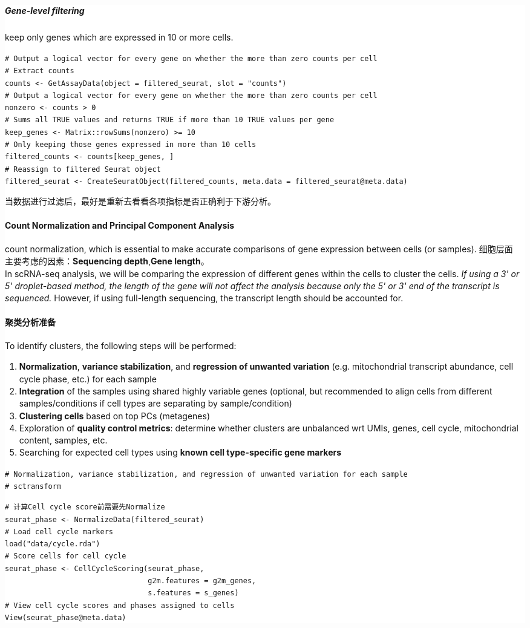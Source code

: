 ##### Gene-level filtering

keep only genes which are expressed in 10 or more cells.<br>

```
# Output a logical vector for every gene on whether the more than zero counts per cell
# Extract counts
counts <- GetAssayData(object = filtered_seurat, slot = "counts")
# Output a logical vector for every gene on whether the more than zero counts per cell
nonzero <- counts > 0
# Sums all TRUE values and returns TRUE if more than 10 TRUE values per gene
keep_genes <- Matrix::rowSums(nonzero) >= 10
# Only keeping those genes expressed in more than 10 cells
filtered_counts <- counts[keep_genes, ]
# Reassign to filtered Seurat object
filtered_seurat <- CreateSeuratObject(filtered_counts, meta.data = filtered_seurat@meta.data)
```

当数据进行过滤后，最好是重新去看看各项指标是否正确利于下游分析。<br>

#### Count Normalization and Principal Component Analysis

count normalization, which is essential to make accurate comparisons of gene expression between cells (or samples). 细胞层面<br>
主要考虑的因素：**Sequencing depth**,**Gene length**。<br>
In scRNA-seq analysis, we will be comparing the expression of different genes within the cells to cluster the cells. _If using a 3' or 5' droplet-based method, the length of the gene will not affect the analysis because only the 5' or 3' end of the transcript is sequenced._ However, if using full-length sequencing, the transcript length should be accounted for.<br>

#### 聚类分析准备

To identify clusters, the following steps will be performed:

1. **Normalization**, **variance stabilization**, and **regression of unwanted variation** (e.g. mitochondrial transcript abundance, cell cycle phase, etc.) for each sample
2. **Integration** of the samples using shared highly variable genes (optional, but recommended to align cells from different samples/conditions if cell types are separating by sample/condition)
3. **Clustering cells** based on top PCs (metagenes)
4. Exploration of **quality control metrics**: determine whether clusters are unbalanced wrt UMIs, genes, cell cycle, mitochondrial content, samples, etc.
5. Searching for expected cell types using **known cell type-specific gene markers**

```
# Normalization, variance stabilization, and regression of unwanted variation for each sample
# sctransform
```

```
# 计算Cell cycle score前需要先Normalize
seurat_phase <- NormalizeData(filtered_seurat)
# Load cell cycle markers
load("data/cycle.rda")
# Score cells for cell cycle
seurat_phase <- CellCycleScoring(seurat_phase,
                                 g2m.features = g2m_genes,
                                 s.features = s_genes)
# View cell cycle scores and phases assigned to cells
View(seurat_phase@meta.data)
```
